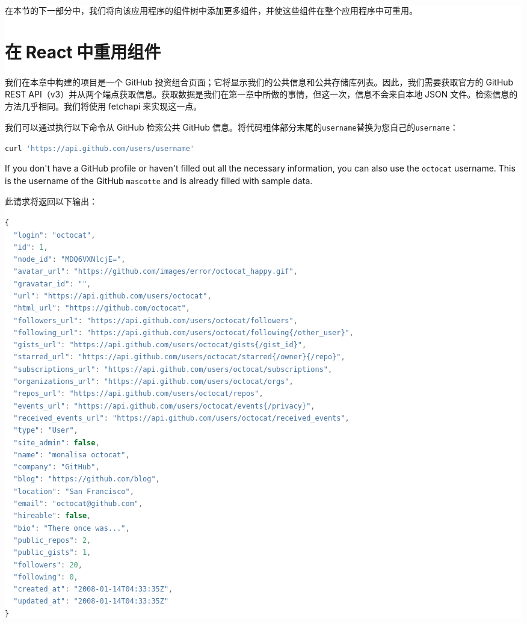 在本节的下一部分中，我们将向该应用程序的组件树中添加更多组件，并使这些组件在整个应用程序中可重用。

# 在 React 中重用组件

我们在本章中构建的项目是一个 GitHub 投资组合页面；它将显示我们的公共信息和公共存储库列表。因此，我们需要获取官方的 GitHub REST API（v3）并从两个端点获取信息。获取数据是我们在第一章中所做的事情，但这一次，信息不会来自本地 JSON 文件。检索信息的方法几乎相同。我们将使用 fetchapi 来实现这一点。

我们可以通过执行以下命令从 GitHub 检索公共 GitHub 信息。将代码粗体部分末尾的`username`替换为您自己的`username`：

```jsx
curl 'https://api.github.com/users/username'
```

If you don't have a GitHub profile or haven't filled out all the necessary information, you can also use the `octocat` username. This is the username of the GitHub `mascotte` and is already filled with sample data.

此请求将返回以下输出：

```jsx
{
  "login": "octocat",
  "id": 1,
  "node_id": "MDQ6VXNlcjE=",
  "avatar_url": "https://github.com/images/error/octocat_happy.gif",
  "gravatar_id": "",
  "url": "https://api.github.com/users/octocat",
  "html_url": "https://github.com/octocat",
  "followers_url": "https://api.github.com/users/octocat/followers",
  "following_url": "https://api.github.com/users/octocat/following{/other_user}",
  "gists_url": "https://api.github.com/users/octocat/gists{/gist_id}",
  "starred_url": "https://api.github.com/users/octocat/starred{/owner}{/repo}",
  "subscriptions_url": "https://api.github.com/users/octocat/subscriptions",
  "organizations_url": "https://api.github.com/users/octocat/orgs",
  "repos_url": "https://api.github.com/users/octocat/repos",
  "events_url": "https://api.github.com/users/octocat/events{/privacy}",
  "received_events_url": "https://api.github.com/users/octocat/received_events",
  "type": "User",
  "site_admin": false,
  "name": "monalisa octocat",
  "company": "GitHub",
  "blog": "https://github.com/blog",
  "location": "San Francisco",
  "email": "octocat@github.com",
  "hireable": false,
  "bio": "There once was...",
  "public_repos": 2,
  "public_gists": 1,
  "followers": 20,
  "following": 0,
  "created_at": "2008-01-14T04:33:35Z",
  "updated_at": "2008-01-14T04:33:35Z"
}
```
